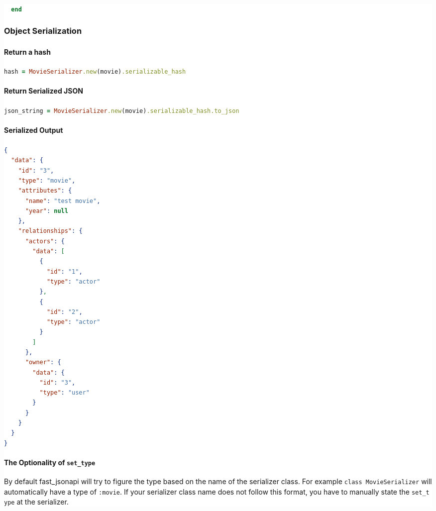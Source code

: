 ```ruby
  end
```

### Object Serialization

#### Return a hash
```ruby
hash = MovieSerializer.new(movie).serializable_hash
```

#### Return Serialized JSON
```ruby
json_string = MovieSerializer.new(movie).serializable_hash.to_json
```

#### Serialized Output

```json
{
  "data": {
    "id": "3",
    "type": "movie",
    "attributes": {
      "name": "test movie",
      "year": null
    },
    "relationships": {
      "actors": {
        "data": [
          {
            "id": "1",
            "type": "actor"
          },
          {
            "id": "2",
            "type": "actor"
          }
        ]
      },
      "owner": {
        "data": {
          "id": "3",
          "type": "user"
        }
      }
    }
  }
}

```

#### The Optionality of `set_type`
By default fast_jsonapi will try to figure the type based on the name of the serializer class. For example `class MovieSerializer` will automatically have a type of `:movie`. If your serializer class name does not follow this format, you have to manually state the `set_type` at the serializer.
